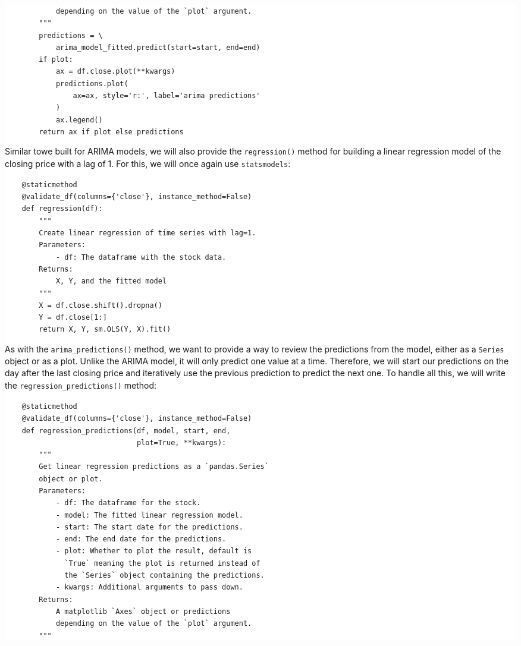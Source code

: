 ```
            depending on the value of the `plot` argument.
        """
        predictions = \
            arima_model_fitted.predict(start=start, end=end)
        if plot:
            ax = df.close.plot(**kwargs)
            predictions.plot(
                ax=ax, style='r:', label='arima predictions'
            )
            ax.legend()
        return ax if plot else predictions
```


Similar towe built
for ARIMA models, we will also provide the `regression()`
method for building a linear regression model of the closing price with
a lag of 1. For this, we will once again use `statsmodels`:

```
    @staticmethod
    @validate_df(columns={'close'}, instance_method=False)
    def regression(df):
        """
        Create linear regression of time series with lag=1.
        Parameters:
            - df: The dataframe with the stock data.
        Returns: 
            X, Y, and the fitted model
        """
        X = df.close.shift().dropna()
        Y = df.close[1:]
        return X, Y, sm.OLS(Y, X).fit()
```


As with the `arima_predictions()` method, we want to provide a
way to review the
predictions from the model, either as a
`Series` object or as a plot. Unlike the ARIMA model, it will
only predict one value at a time. Therefore, we will start our
predictions on the day after the last closing price and iteratively use
the previous prediction to predict the next one. To handle all this, we
will write the `regression_predictions()` method:

```
    @staticmethod
    @validate_df(columns={'close'}, instance_method=False)
    def regression_predictions(df, model, start, end, 
                               plot=True, **kwargs):
        """
        Get linear regression predictions as a `pandas.Series`
        object or plot.
        Parameters:
            - df: The dataframe for the stock.
            - model: The fitted linear regression model.
            - start: The start date for the predictions.
            - end: The end date for the predictions.
            - plot: Whether to plot the result, default is
              `True` meaning the plot is returned instead of
              the `Series` object containing the predictions.
            - kwargs: Additional arguments to pass down.
        Returns: 
            A matplotlib `Axes` object or predictions 
            depending on the value of the `plot` argument.
        """
```